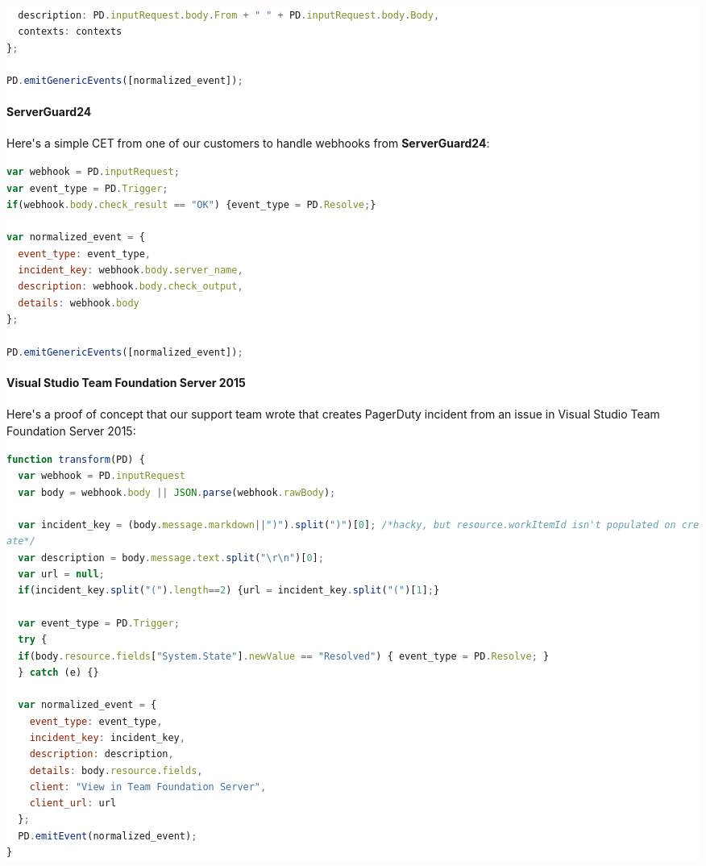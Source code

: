 ```javascript
  description: PD.inputRequest.body.From + " " + PD.inputRequest.body.Body,
  contexts: contexts
};

PD.emitGenericEvents([normalized_event]);
```

#### ServerGuard24

Here's a simple CET from one of our customers to handle webhooks from **ServerGuard24**:

```javascript
var webhook = PD.inputRequest;
var event_type = PD.Trigger;
if(webhook.body.check_result == "OK") {event_type = PD.Resolve;}

var normalized_event = {
  event_type: event_type,
  incident_key: webhook.body.server_name,
  description: webhook.body.check_output,
  details: webhook.body
};

PD.emitGenericEvents([normalized_event]);
```

#### Visual Studio Team Foundation Server 2015

Here's a proof of concept that our support team wrote that creates PagerDuty incident from an issue in Visual Studio Team Foundation Server 2015:

```javascript
function transform(PD) {
  var webhook = PD.inputRequest
  var body = webhook.body || JSON.parse(webhook.rawBody);

  var incident_key = (body.message.markdown||")").split(")")[0]; /*hacky, but resource.workItemId isn't populated on create*/
  var description = body.message.text.split("\r\n")[0];
  var url = null;
  if(incident_key.split("(").length==2) {url = incident_key.split("(")[1];}

  var event_type = PD.Trigger;
  try {
  if(body.resource.fields["System.State"].newValue == "Resolved") { event_type = PD.Resolve; }
  } catch (e) {}

  var normalized_event = {
    event_type: event_type,
    incident_key: incident_key,
    description: description,
    details: body.resource.fields,
    client: "View in Team Foundation Server",
    client_url: url
  };
  PD.emitEvent(normalized_event);
}
```
